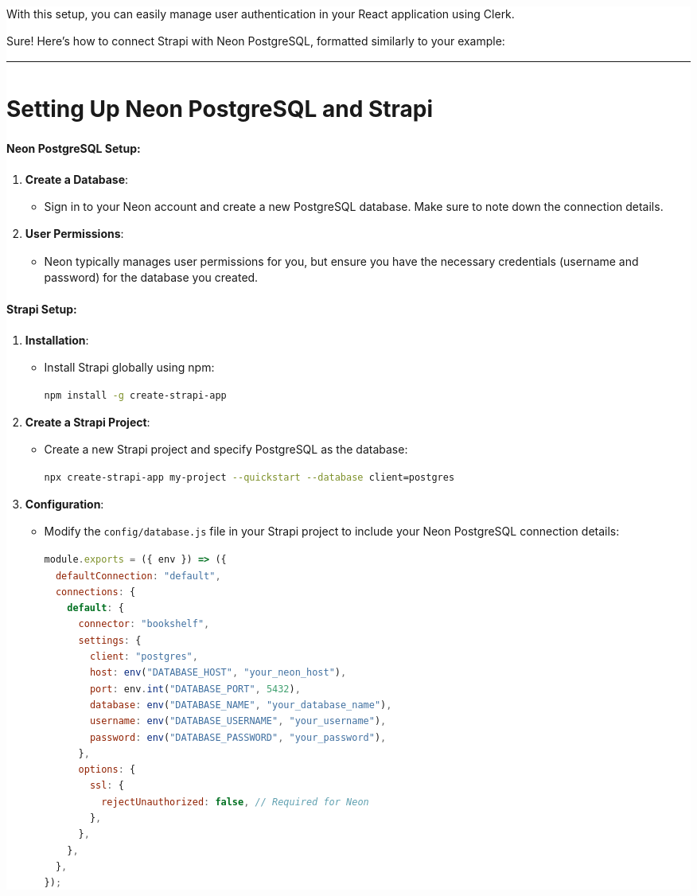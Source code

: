 With this setup, you can easily manage user authentication in your React application using Clerk.

Sure! Here’s how to connect Strapi with Neon PostgreSQL, formatted similarly to your example:

---

# Setting Up Neon PostgreSQL and Strapi

#### Neon PostgreSQL Setup:

1. **Create a Database**:

   - Sign in to your Neon account and create a new PostgreSQL database. Make sure to note down the connection details.

2. **User Permissions**:
   - Neon typically manages user permissions for you, but ensure you have the necessary credentials (username and password) for the database you created.

#### Strapi Setup:

1. **Installation**:

   - Install Strapi globally using npm:

     ```bash
     npm install -g create-strapi-app
     ```

2. **Create a Strapi Project**:

   - Create a new Strapi project and specify PostgreSQL as the database:

     ```bash
     npx create-strapi-app my-project --quickstart --database client=postgres
     ```

3. **Configuration**:

   - Modify the `config/database.js` file in your Strapi project to include your Neon PostgreSQL connection details:

     ```javascript
     module.exports = ({ env }) => ({
       defaultConnection: "default",
       connections: {
         default: {
           connector: "bookshelf",
           settings: {
             client: "postgres",
             host: env("DATABASE_HOST", "your_neon_host"),
             port: env.int("DATABASE_PORT", 5432),
             database: env("DATABASE_NAME", "your_database_name"),
             username: env("DATABASE_USERNAME", "your_username"),
             password: env("DATABASE_PASSWORD", "your_password"),
           },
           options: {
             ssl: {
               rejectUnauthorized: false, // Required for Neon
             },
           },
         },
       },
     });
     ```
